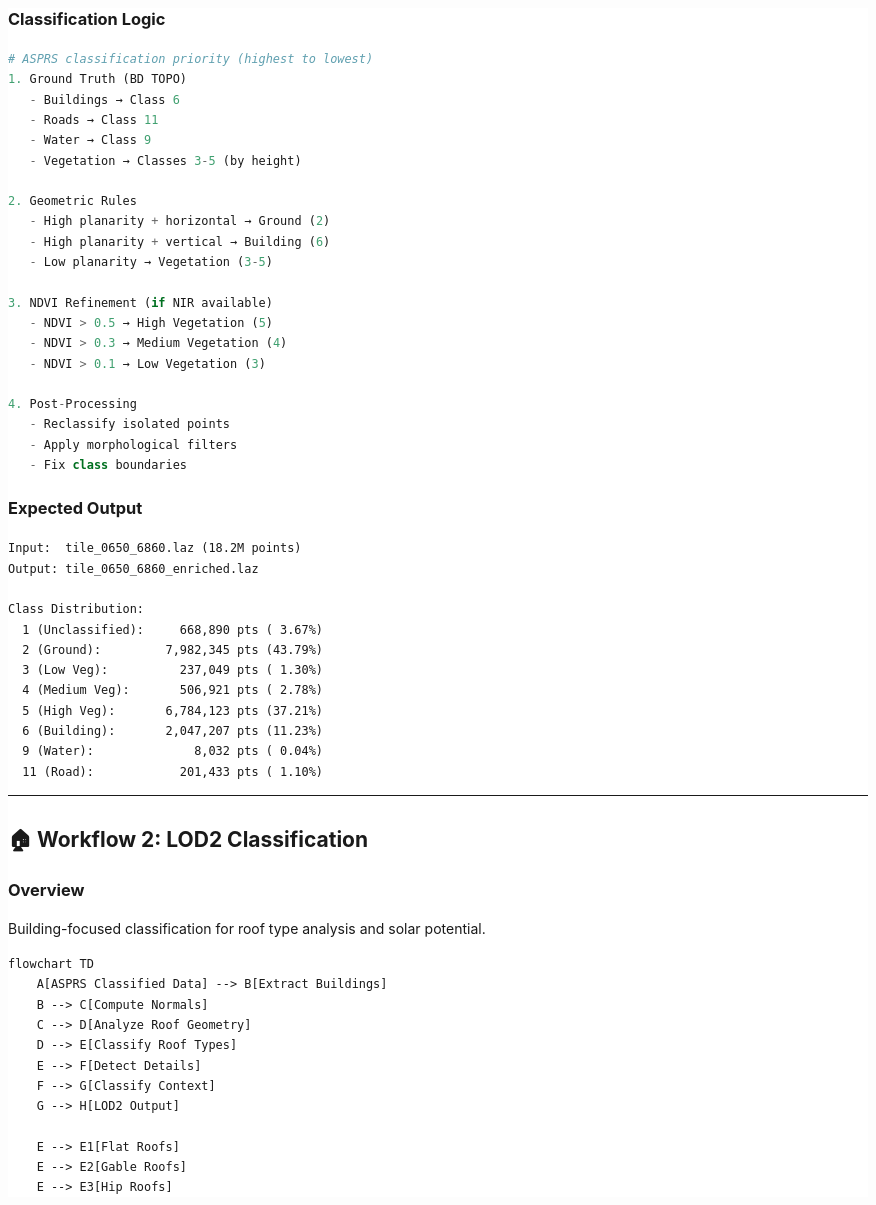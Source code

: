 ### Classification Logic

```python
# ASPRS classification priority (highest to lowest)
1. Ground Truth (BD TOPO)
   - Buildings → Class 6
   - Roads → Class 11
   - Water → Class 9
   - Vegetation → Classes 3-5 (by height)

2. Geometric Rules
   - High planarity + horizontal → Ground (2)
   - High planarity + vertical → Building (6)
   - Low planarity → Vegetation (3-5)

3. NDVI Refinement (if NIR available)
   - NDVI > 0.5 → High Vegetation (5)
   - NDVI > 0.3 → Medium Vegetation (4)
   - NDVI > 0.1 → Low Vegetation (3)

4. Post-Processing
   - Reclassify isolated points
   - Apply morphological filters
   - Fix class boundaries
```

### Expected Output

```
Input:  tile_0650_6860.laz (18.2M points)
Output: tile_0650_6860_enriched.laz

Class Distribution:
  1 (Unclassified):     668,890 pts ( 3.67%)
  2 (Ground):         7,982,345 pts (43.79%)
  3 (Low Veg):          237,049 pts ( 1.30%)
  4 (Medium Veg):       506,921 pts ( 2.78%)
  5 (High Veg):       6,784,123 pts (37.21%)
  6 (Building):       2,047,207 pts (11.23%)
  9 (Water):              8,032 pts ( 0.04%)
  11 (Road):            201,433 pts ( 1.10%)
```

---

## 🏠 Workflow 2: LOD2 Classification

### Overview

Building-focused classification for roof type analysis and solar potential.

```mermaid
flowchart TD
    A[ASPRS Classified Data] --> B[Extract Buildings]
    B --> C[Compute Normals]
    C --> D[Analyze Roof Geometry]
    D --> E[Classify Roof Types]
    E --> F[Detect Details]
    F --> G[Classify Context]
    G --> H[LOD2 Output]

    E --> E1[Flat Roofs]
    E --> E2[Gable Roofs]
    E --> E3[Hip Roofs]

```